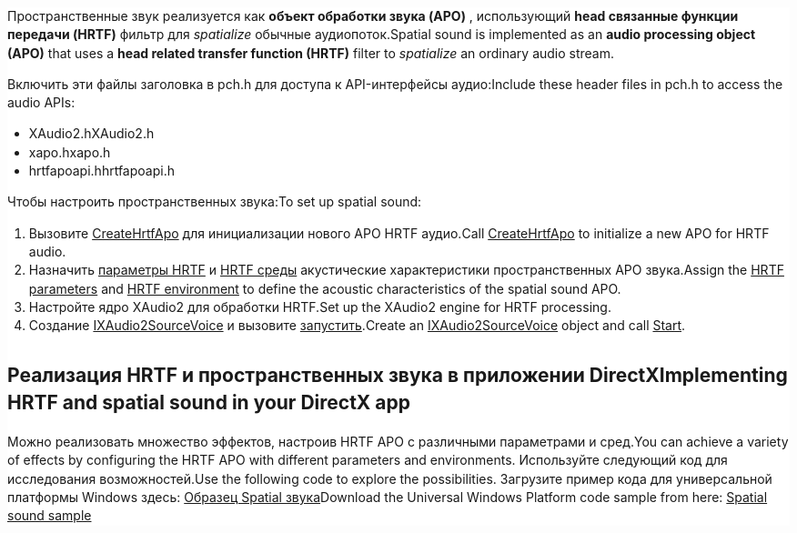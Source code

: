 <span data-ttu-id="6c05e-110">Пространственные звук реализуется как **объект обработки звука (APO)** , использующий **head связанные функции передачи (HRTF)** фильтр для *spatialize* обычные аудиопоток.</span><span class="sxs-lookup"><span data-stu-id="6c05e-110">Spatial sound is implemented as an **audio processing object (APO)** that uses a **head related transfer function (HRTF)** filter to *spatialize* an ordinary audio stream.</span></span>

<span data-ttu-id="6c05e-111">Включить эти файлы заголовка в pch.h для доступа к API-интерфейсы аудио:</span><span class="sxs-lookup"><span data-stu-id="6c05e-111">Include these header files in pch.h to access the audio APIs:</span></span>
* <span data-ttu-id="6c05e-112">XAudio2.h</span><span class="sxs-lookup"><span data-stu-id="6c05e-112">XAudio2.h</span></span>
* <span data-ttu-id="6c05e-113">xapo.h</span><span class="sxs-lookup"><span data-stu-id="6c05e-113">xapo.h</span></span>
* <span data-ttu-id="6c05e-114">hrtfapoapi.h</span><span class="sxs-lookup"><span data-stu-id="6c05e-114">hrtfapoapi.h</span></span>

<span data-ttu-id="6c05e-115">Чтобы настроить пространственных звука:</span><span class="sxs-lookup"><span data-stu-id="6c05e-115">To set up spatial sound:</span></span>
1. <span data-ttu-id="6c05e-116">Вызовите [CreateHrtfApo](https://msdn.microsoft.com/library/windows/desktop/mt186596.aspx) для инициализации нового APO HRTF аудио.</span><span class="sxs-lookup"><span data-stu-id="6c05e-116">Call [CreateHrtfApo](https://msdn.microsoft.com/library/windows/desktop/mt186596.aspx) to initialize a new APO for HRTF audio.</span></span>
2. <span data-ttu-id="6c05e-117">Назначить [параметры HRTF](https://msdn.microsoft.com/library/windows/desktop/mt186608.aspx) и [HRTF среды](https://msdn.microsoft.com/library/windows/desktop/mt186604.aspx) акустические характеристики пространственных APO звука.</span><span class="sxs-lookup"><span data-stu-id="6c05e-117">Assign the [HRTF parameters](https://msdn.microsoft.com/library/windows/desktop/mt186608.aspx) and [HRTF environment](https://msdn.microsoft.com/library/windows/desktop/mt186604.aspx) to define the acoustic characteristics of the spatial sound APO.</span></span>
3. <span data-ttu-id="6c05e-118">Настройте ядро XAudio2 для обработки HRTF.</span><span class="sxs-lookup"><span data-stu-id="6c05e-118">Set up the XAudio2 engine for HRTF processing.</span></span>
4. <span data-ttu-id="6c05e-119">Создание [IXAudio2SourceVoice](https://msdn.microsoft.com/library/windows/desktop/microsoft.directx_sdk.ixaudio2sourcevoice.ixaudio2sourcevoice.aspx) и вызовите [запустить](https://msdn.microsoft.com/library/windows/desktop/microsoft.directx_sdk.ixaudio2sourcevoice.ixaudio2sourcevoice.start.aspx).</span><span class="sxs-lookup"><span data-stu-id="6c05e-119">Create an [IXAudio2SourceVoice](https://msdn.microsoft.com/library/windows/desktop/microsoft.directx_sdk.ixaudio2sourcevoice.ixaudio2sourcevoice.aspx) object and call [Start](https://msdn.microsoft.com/library/windows/desktop/microsoft.directx_sdk.ixaudio2sourcevoice.ixaudio2sourcevoice.start.aspx).</span></span>

## <a name="implementing-hrtf-and-spatial-sound-in-your-directx-app"></a><span data-ttu-id="6c05e-120">Реализация HRTF и пространственных звука в приложении DirectX</span><span class="sxs-lookup"><span data-stu-id="6c05e-120">Implementing HRTF and spatial sound in your DirectX app</span></span>

<span data-ttu-id="6c05e-121">Можно реализовать множество эффектов, настроив HRTF APO с различными параметрами и сред.</span><span class="sxs-lookup"><span data-stu-id="6c05e-121">You can achieve a variety of effects by configuring the HRTF APO with different parameters and environments.</span></span> <span data-ttu-id="6c05e-122">Используйте следующий код для исследования возможностей.</span><span class="sxs-lookup"><span data-stu-id="6c05e-122">Use the following code to explore the possibilities.</span></span> <span data-ttu-id="6c05e-123">Загрузите пример кода для универсальной платформы Windows здесь: [Образец Spatial звука](https://github.com/Microsoft/Windows-universal-samples/tree/master/Samples/SpatialSound)</span><span class="sxs-lookup"><span data-stu-id="6c05e-123">Download the Universal Windows Platform code sample from here: [Spatial sound sample](https://github.com/Microsoft/Windows-universal-samples/tree/master/Samples/SpatialSound)</span></span>
